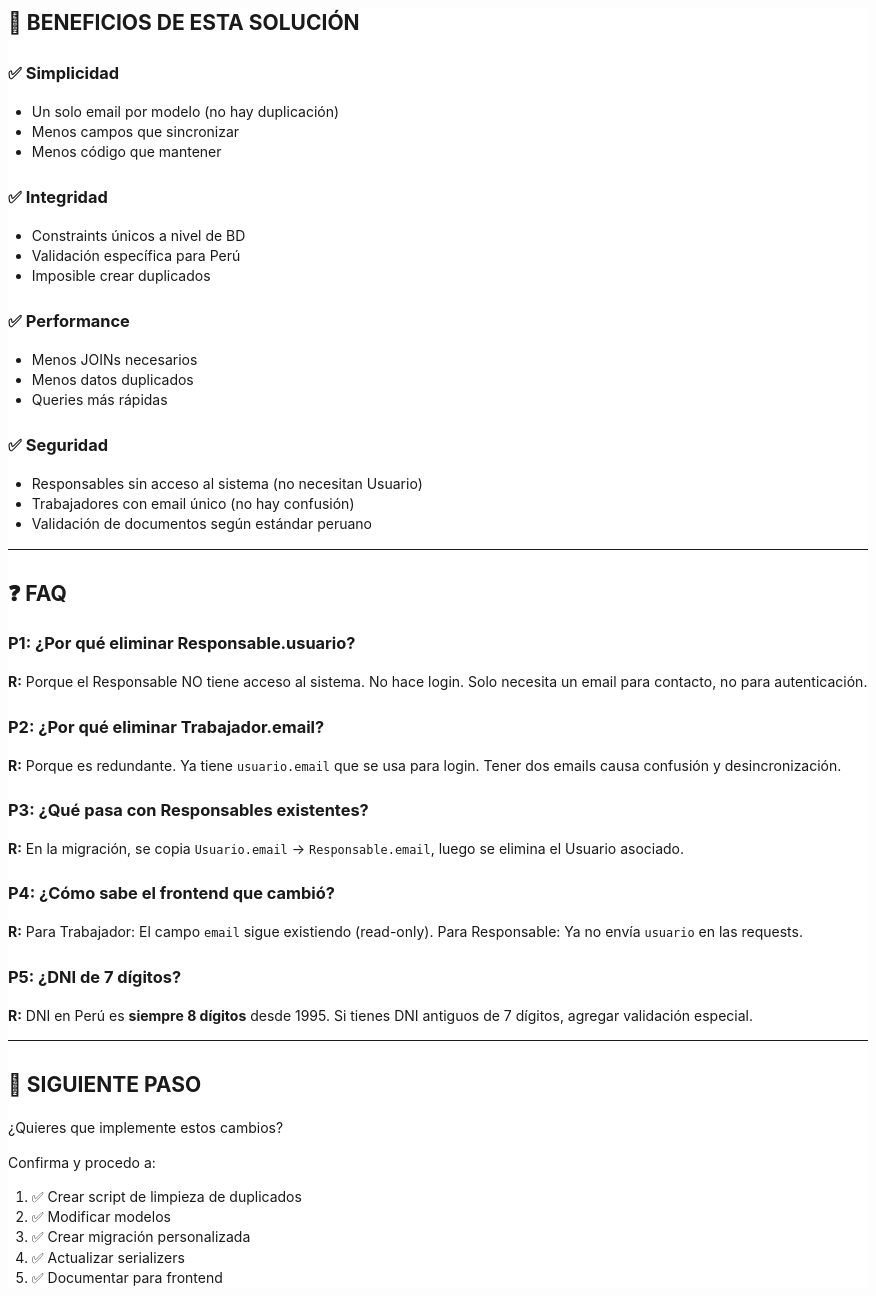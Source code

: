 
## 🎯 BENEFICIOS DE ESTA SOLUCIÓN

### ✅ **Simplicidad**
- Un solo email por modelo (no hay duplicación)
- Menos campos que sincronizar
- Menos código que mantener

### ✅ **Integridad**
- Constraints únicos a nivel de BD
- Validación específica para Perú
- Imposible crear duplicados

### ✅ **Performance**
- Menos JOINs necesarios
- Menos datos duplicados
- Queries más rápidas

### ✅ **Seguridad**
- Responsables sin acceso al sistema (no necesitan Usuario)
- Trabajadores con email único (no hay confusión)
- Validación de documentos según estándar peruano

---

## ❓ FAQ

### **P1: ¿Por qué eliminar Responsable.usuario?**
**R:** Porque el Responsable NO tiene acceso al sistema. No hace login. Solo necesita un email para contacto, no para autenticación.

### **P2: ¿Por qué eliminar Trabajador.email?**
**R:** Porque es redundante. Ya tiene `usuario.email` que se usa para login. Tener dos emails causa confusión y desincronización.

### **P3: ¿Qué pasa con Responsables existentes?**
**R:** En la migración, se copia `Usuario.email` → `Responsable.email`, luego se elimina el Usuario asociado.

### **P4: ¿Cómo sabe el frontend que cambió?**
**R:** Para Trabajador: El campo `email` sigue existiendo (read-only). Para Responsable: Ya no envía `usuario` en las requests.

### **P5: ¿DNI de 7 dígitos?**
**R:** DNI en Perú es **siempre 8 dígitos** desde 1995. Si tienes DNI antiguos de 7 dígitos, agregar validación especial.

---

## 🚀 SIGUIENTE PASO

¿Quieres que implemente estos cambios?

Confirma y procedo a:
1. ✅ Crear script de limpieza de duplicados
2. ✅ Modificar modelos
3. ✅ Crear migración personalizada
4. ✅ Actualizar serializers
5. ✅ Documentar para frontend
